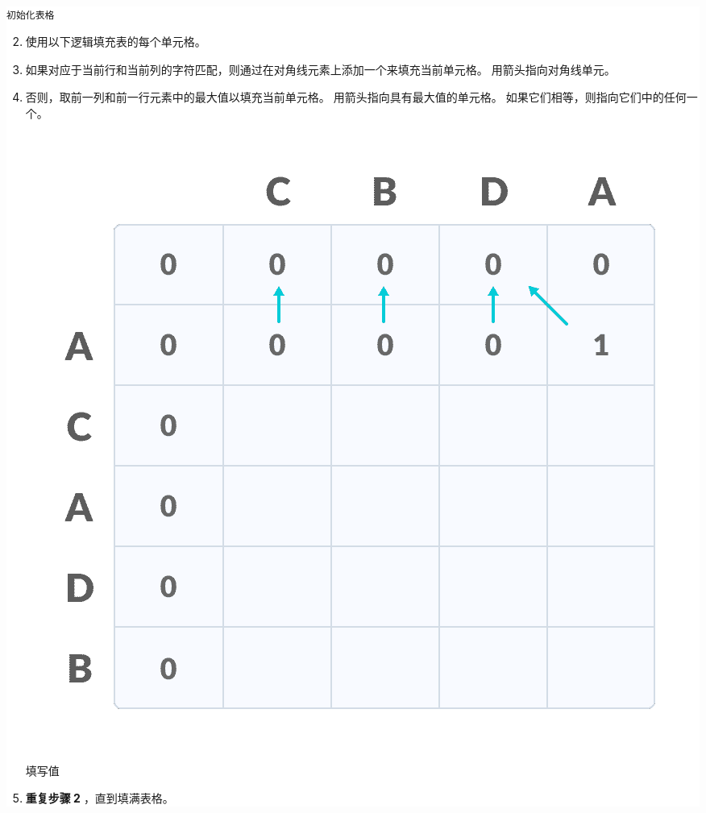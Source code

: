     初始化表格

    

2.  使用以下逻辑填充表的每个单元格。
3.  如果对应于当前行和当前列的字符匹配，则通过在对角线元素上添加一个来填充当前单元格。 用箭头指向对角线单元。
4.  否则，取前一列和前一行元素中的最大值以填充当前单元格。 用箭头指向具有最大值的单元格。 如果它们相等，则指向它们中的任何一个。

    ![Longest Common Subsequence fill the values](img/6bbc59be2a3ff317e4a57279a7002c8c.png "fill the values")

    填写值

    

5.  **重复步骤 2** ，直到填满表格。
